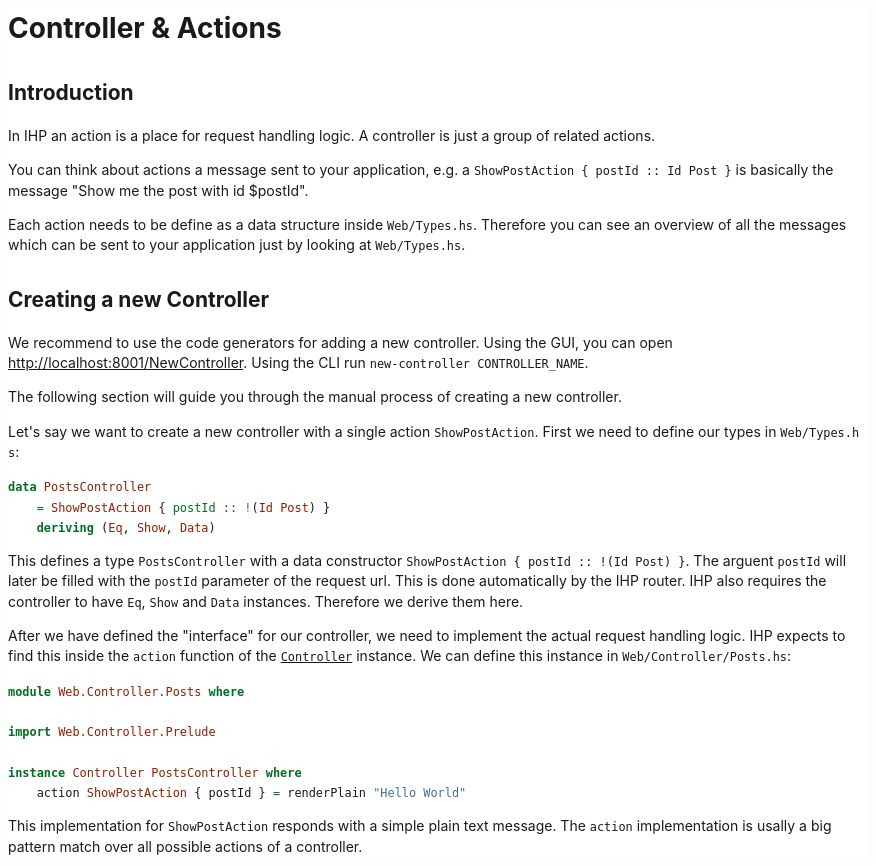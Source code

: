 # Controller & Actions

```toc
```

## Introduction

In IHP an action is a place for request handling logic. A controller is just a group of related actions.

You can think about actions a message sent to your application, e.g. a `ShowPostAction { postId :: Id Post }` is basically the message "Show me the post with id $postId".

Each action needs to be define as a data structure inside `Web/Types.hs`. Therefore you can see an overview of all the messages which can be sent to your application just by looking at `Web/Types.hs`.

## Creating a new Controller

We recommend to use the code generators for adding a new controller. Using the GUI, you can open [http://localhost:8001/NewController](http://localhost:8001/NewController). Using the CLI run `new-controller CONTROLLER_NAME`.

The following section will guide you through the manual process of creating a new controller.

Let's say we want to create a new controller with a single action `ShowPostAction`. First we need to define our types in `Web/Types.hs`:

```haskell
data PostsController
    = ShowPostAction { postId :: !(Id Post) }
    deriving (Eq, Show, Data)
```

This defines a type `PostsController` with a data constructor `ShowPostAction { postId :: !(Id Post) }`. The arguent `postId` will later be filled with the `postId` parameter of the request url. This is done automatically by the IHP router. IHP also requires the controller to have `Eq`, `Show` and `Data` instances. Therefore we derive them here.

After we have defined the "interface" for our controller, we need to implement the actual request handling logic. IHP expects to find this inside the `action` function of the [`Controller`](https://ihp.digitallyinduced.com/api-docs/IHP-ControllerSupport.html#t:Controller) instance. We can define this instance in `Web/Controller/Posts.hs`:

```haskell
module Web.Controller.Posts where

import Web.Controller.Prelude

instance Controller PostsController where
    action ShowPostAction { postId } = renderPlain "Hello World"
```

This implementation for `ShowPostAction` responds with a simple plain text message. The `action` implementation is usally a big pattern match over all possible actions of a controller.
